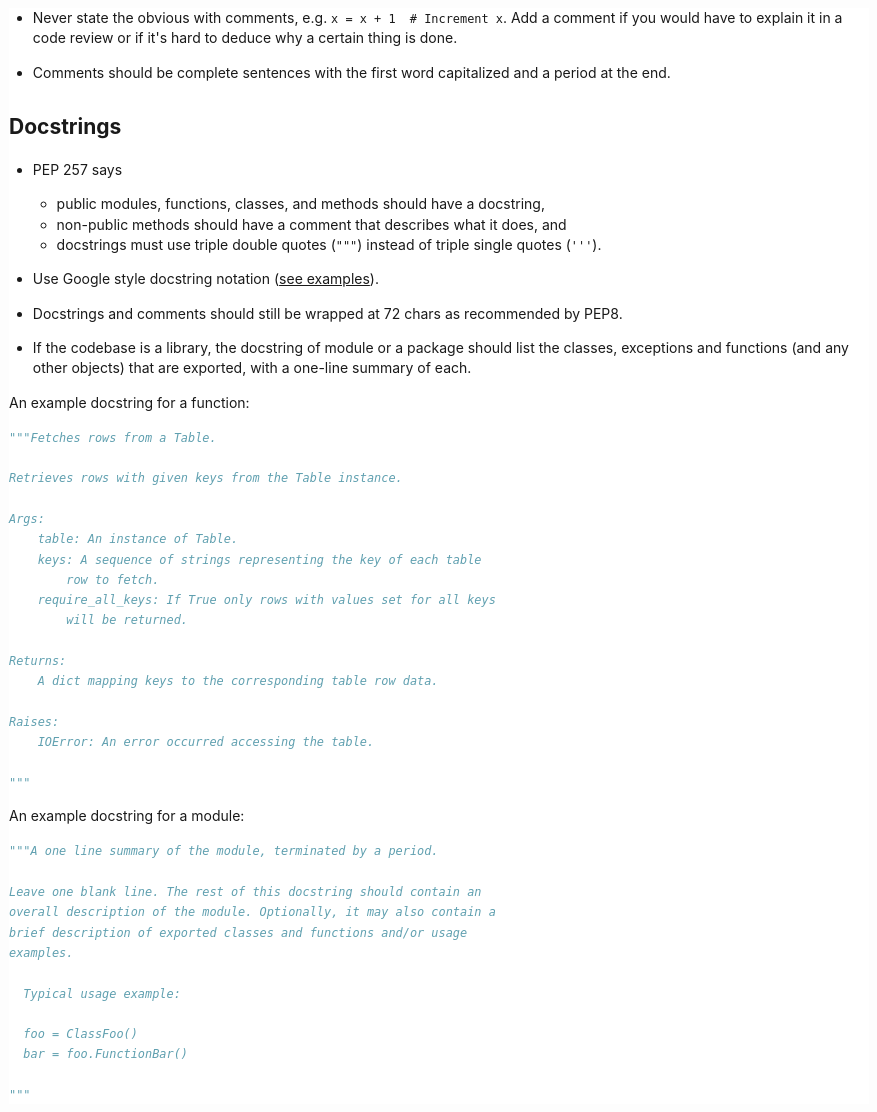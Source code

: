 - Never state the obvious with comments, e.g. `x = x + 1  # Increment x`. Add a comment if you would have to explain it in a code review or if it's hard to deduce why a certain thing is done.

- Comments should be complete sentences with the first word capitalized and a period at the end.


## Docstrings

- PEP 257 says
  - public modules, functions, classes, and methods should have a docstring,
  - non-public methods should have a comment that describes what it does, and
  - docstrings must use triple double quotes (`"""`) instead of triple single quotes (`'''`).

- Use Google style docstring notation ([see examples](https://sphinxcontrib-napoleon.readthedocs.io/en/latest/example_google.html)).

- Docstrings and comments should still be wrapped at 72 chars as recommended by PEP8.

- If the codebase is a library, the docstring of module or a package should list the classes, exceptions and functions (and any other objects) that are exported, with a one-line summary of each.

An example docstring for a function:

```python
"""Fetches rows from a Table.

Retrieves rows with given keys from the Table instance.

Args:
    table: An instance of Table.
    keys: A sequence of strings representing the key of each table
        row to fetch.
    require_all_keys: If True only rows with values set for all keys
        will be returned.

Returns:
    A dict mapping keys to the corresponding table row data.

Raises:
    IOError: An error occurred accessing the table.

"""
```

An example docstring for a module:

```python
"""A one line summary of the module, terminated by a period.

Leave one blank line. The rest of this docstring should contain an
overall description of the module. Optionally, it may also contain a
brief description of exported classes and functions and/or usage
examples.

  Typical usage example:

  foo = ClassFoo()
  bar = foo.FunctionBar()

"""
```

